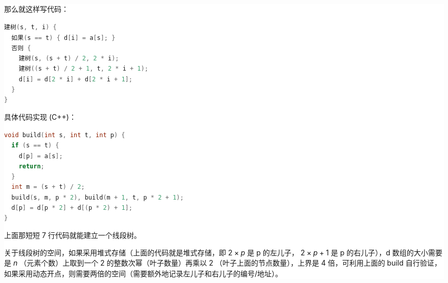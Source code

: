 
那么就这样写代码：

```cpp
建树(s, t, i) {
  如果(s == t) { d[i] = a[s]; }
  否则 {
    建树(s, (s + t) / 2, 2 * i);
    建树((s + t) / 2 + 1, t, 2 * i + 1);
    d[i] = d[2 * i] + d[2 * i + 1];
  }
}
```

具体代码实现 (C++)：

```cpp
void build(int s, int t, int p) {
  if (s == t) {
    d[p] = a[s];
    return;
  }
  int m = (s + t) / 2;
  build(s, m, p * 2), build(m + 1, t, p * 2 + 1);
  d[p] = d[p * 2] + d[(p * 2) + 1];
}
```

上面那短短 $7$ 行代码就能建立一个线段树。

关于线段树的空间，如果采用堆式存储（上面的代码就是堆式存储，即 $2\times p$ 是 p 的左儿子， $2 \times p+1$ 是 p 的右儿子），d 数组的大小需要是 $n$ （元素个数）上取到一个 $2$ 的整数次幂（叶子数量）再乘以 $2$ （叶子上面的节点数量），上界是 $4$ 倍，可利用上面的 build 自行验证，如果采用动态开点，则需要两倍的空间（需要额外地记录左儿子和右儿子的编号/地址）。
